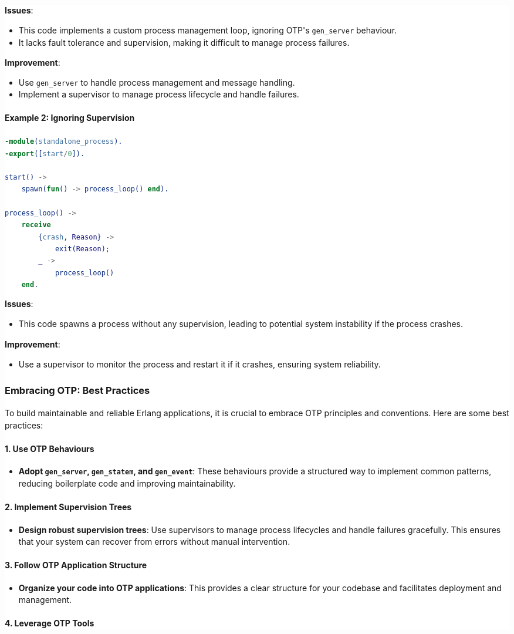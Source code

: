 **Issues**:
- This code implements a custom process management loop, ignoring OTP's `gen_server` behaviour.
- It lacks fault tolerance and supervision, making it difficult to manage process failures.

**Improvement**:
- Use `gen_server` to handle process management and message handling.
- Implement a supervisor to manage process lifecycle and handle failures.

#### Example 2: Ignoring Supervision

```erlang
-module(standalone_process).
-export([start/0]).

start() ->
    spawn(fun() -> process_loop() end).

process_loop() ->
    receive
        {crash, Reason} ->
            exit(Reason);
        _ ->
            process_loop()
    end.
```

**Issues**:
- This code spawns a process without any supervision, leading to potential system instability if the process crashes.

**Improvement**:
- Use a supervisor to monitor the process and restart it if it crashes, ensuring system reliability.

### Embracing OTP: Best Practices

To build maintainable and reliable Erlang applications, it is crucial to embrace OTP principles and conventions. Here are some best practices:

#### 1. Use OTP Behaviours

- **Adopt `gen_server`, `gen_statem`, and `gen_event`**: These behaviours provide a structured way to implement common patterns, reducing boilerplate code and improving maintainability.

#### 2. Implement Supervision Trees

- **Design robust supervision trees**: Use supervisors to manage process lifecycles and handle failures gracefully. This ensures that your system can recover from errors without manual intervention.

#### 3. Follow OTP Application Structure

- **Organize your code into OTP applications**: This provides a clear structure for your codebase and facilitates deployment and management.

#### 4. Leverage OTP Tools

